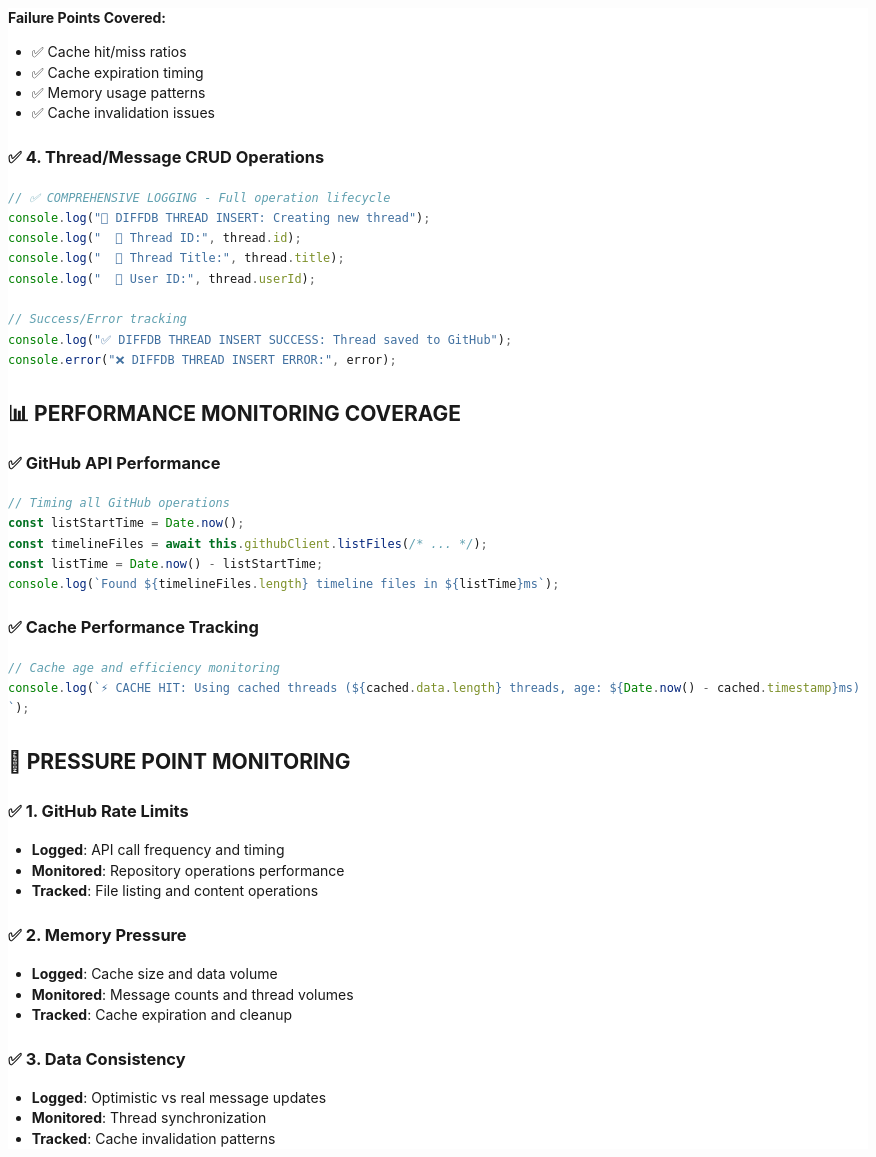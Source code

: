**Failure Points Covered:**
- ✅ Cache hit/miss ratios
- ✅ Cache expiration timing
- ✅ Memory usage patterns
- ✅ Cache invalidation issues

### **✅ 4. Thread/Message CRUD Operations**
```typescript
// ✅ COMPREHENSIVE LOGGING - Full operation lifecycle
console.log("💾 DIFFDB THREAD INSERT: Creating new thread");
console.log("  📄 Thread ID:", thread.id);
console.log("  📄 Thread Title:", thread.title);
console.log("  👤 User ID:", thread.userId);

// Success/Error tracking
console.log("✅ DIFFDB THREAD INSERT SUCCESS: Thread saved to GitHub");
console.error("❌ DIFFDB THREAD INSERT ERROR:", error);
```

## 📊 **PERFORMANCE MONITORING COVERAGE**

### **✅ GitHub API Performance**
```typescript
// Timing all GitHub operations
const listStartTime = Date.now();
const timelineFiles = await this.githubClient.listFiles(/* ... */);
const listTime = Date.now() - listStartTime;
console.log(`Found ${timelineFiles.length} timeline files in ${listTime}ms`);
```

### **✅ Cache Performance Tracking**
```typescript
// Cache age and efficiency monitoring
console.log(`⚡ CACHE HIT: Using cached threads (${cached.data.length} threads, age: ${Date.now() - cached.timestamp}ms)`);
```

## 🎯 **PRESSURE POINT MONITORING**

### **✅ 1. GitHub Rate Limits**
- **Logged**: API call frequency and timing
- **Monitored**: Repository operations performance
- **Tracked**: File listing and content operations

### **✅ 2. Memory Pressure**
- **Logged**: Cache size and data volume
- **Monitored**: Message counts and thread volumes
- **Tracked**: Cache expiration and cleanup

### **✅ 3. Data Consistency**
- **Logged**: Optimistic vs real message updates
- **Monitored**: Thread synchronization
- **Tracked**: Cache invalidation patterns
